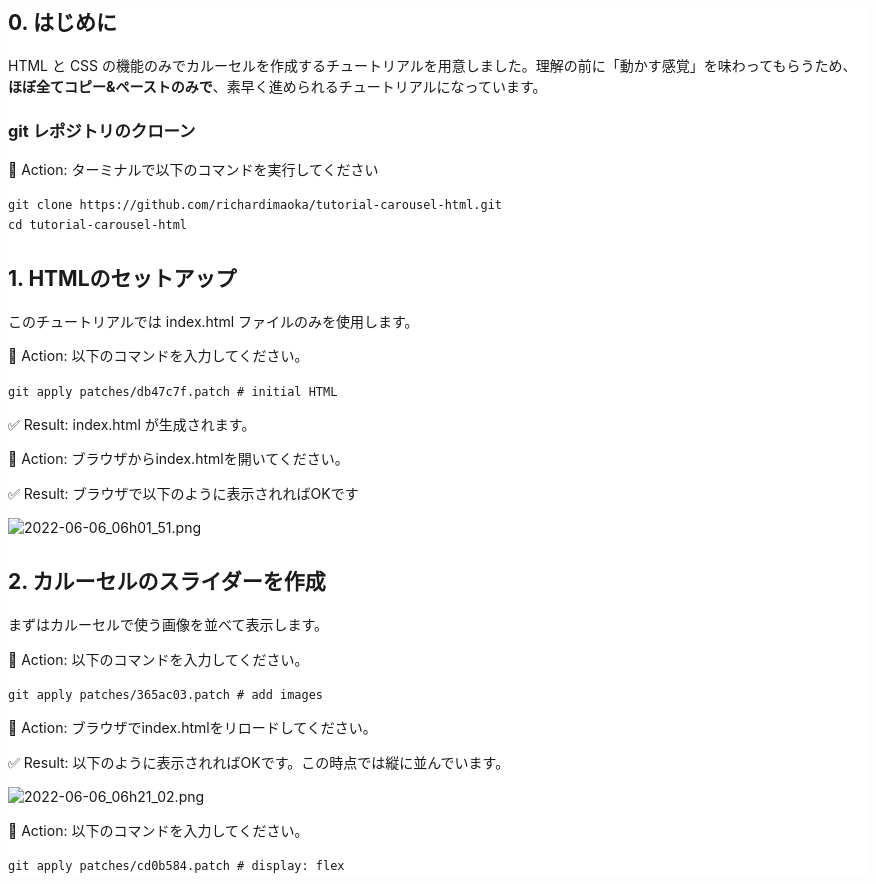 ## 0. はじめに

HTML と CSS の機能のみでカルーセルを作成するチュートリアルを用意しました。理解の前に「動かす感覚」を味わってもらうため、**ほぼ全てコピー&ペーストのみで**、素早く進められるチュートリアルになっています。

<iframe width="640" height="360" src="https://www.youtube.com/embed/wLTp7YvLBSc" title="YouTube video player" frameborder="0" allow="accelerometer; autoplay; clipboard-write; encrypted-media; gyroscope; picture-in-picture" allowfullscreen></iframe>

### git レポジトリのクローン

:large_orange_diamond: Action: ターミナルで以下のコマンドを実行してください

```terminal
git clone https://github.com/richardimaoka/tutorial-carousel-html.git
cd tutorial-carousel-html
```


## 1. HTMLのセットアップ

このチュートリアルでは index.html ファイルのみを使用します。

:large_orange_diamond: Action: 以下のコマンドを入力してください。

```shell
git apply patches/db47c7f.patch # initial HTML
```

:white_check_mark: Result: index.html が生成されます。

:large_orange_diamond: Action: ブラウザからindex.htmlを開いてください。

:white_check_mark: Result: ブラウザで以下のように表示されればOKです

![2022-06-06_06h01_51.png](https://qiita-image-store.s3.ap-northeast-1.amazonaws.com/0/75738/2f8eed43-cd20-ecac-e55d-b37dce404ea0.png)



## 2. カルーセルのスライダーを作成

まずはカルーセルで使う画像を並べて表示します。

:large_orange_diamond: Action: 以下のコマンドを入力してください。

```shell
git apply patches/365ac03.patch # add images
```

:large_orange_diamond: Action: ブラウザでindex.htmlをリロードしてください。

:white_check_mark: Result: 以下のように表示されればOKです。この時点では縦に並んでいます。

![2022-06-06_06h21_02.png](https://qiita-image-store.s3.ap-northeast-1.amazonaws.com/0/75738/b4c730de-0329-8f31-7fa6-3bd7f742c868.png)

:large_orange_diamond: Action: 以下のコマンドを入力してください。

```shell
git apply patches/cd0b584.patch # display: flex
```
